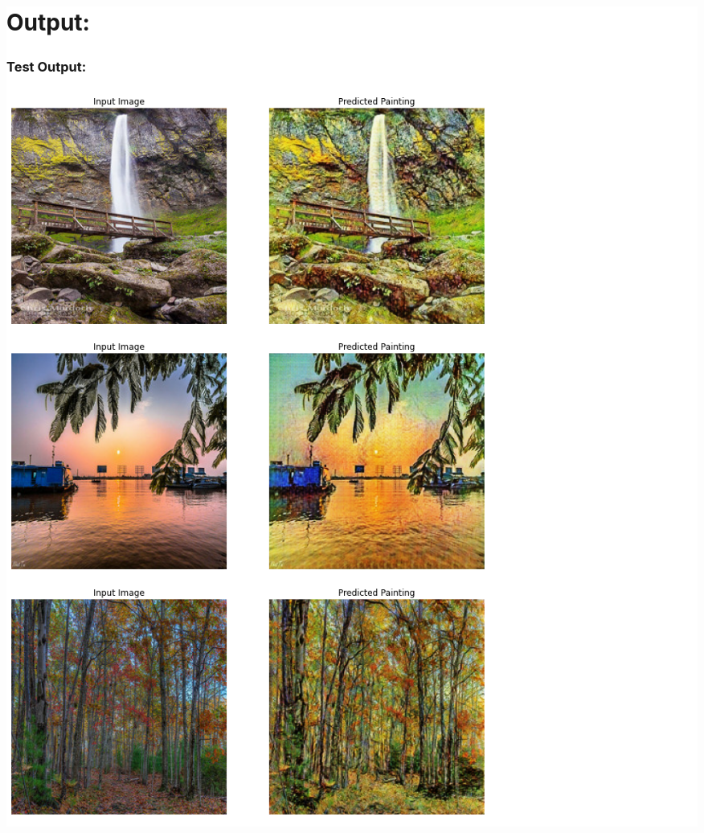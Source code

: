 # Output:

### Test Output:


<img src="assets/out1.png" height=300 width=600>
<img src="assets/out2.png" height=300 width=600>
<img src="assets/out3.png" height=300 width=600>